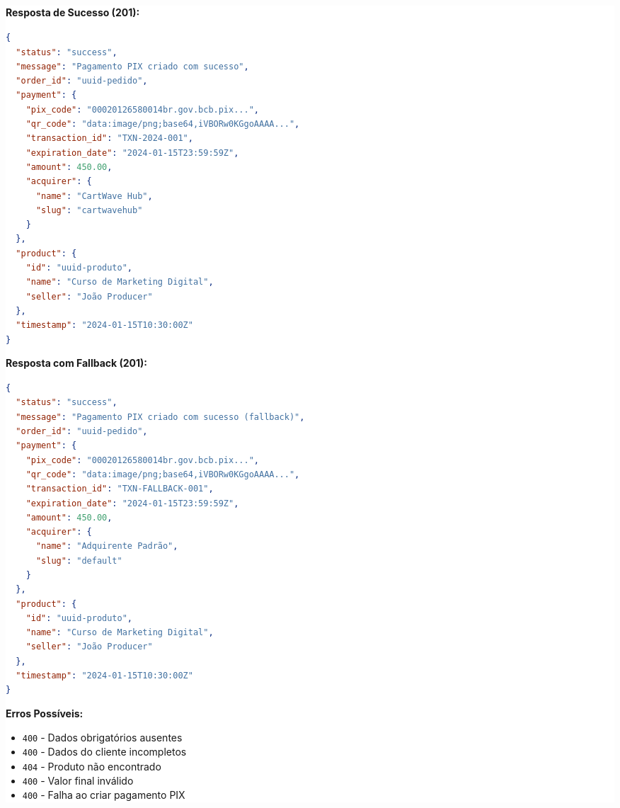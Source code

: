 **Resposta de Sucesso (201):**
```json
{
  "status": "success",
  "message": "Pagamento PIX criado com sucesso",
  "order_id": "uuid-pedido",
  "payment": {
    "pix_code": "00020126580014br.gov.bcb.pix...",
    "qr_code": "data:image/png;base64,iVBORw0KGgoAAAA...",
    "transaction_id": "TXN-2024-001",
    "expiration_date": "2024-01-15T23:59:59Z",
    "amount": 450.00,
    "acquirer": {
      "name": "CartWave Hub",
      "slug": "cartwavehub"
    }
  },
  "product": {
    "id": "uuid-produto",
    "name": "Curso de Marketing Digital",
    "seller": "João Producer"
  },
  "timestamp": "2024-01-15T10:30:00Z"
}
```

**Resposta com Fallback (201):**
```json
{
  "status": "success",
  "message": "Pagamento PIX criado com sucesso (fallback)",
  "order_id": "uuid-pedido",
  "payment": {
    "pix_code": "00020126580014br.gov.bcb.pix...",
    "qr_code": "data:image/png;base64,iVBORw0KGgoAAAA...",
    "transaction_id": "TXN-FALLBACK-001",
    "expiration_date": "2024-01-15T23:59:59Z",
    "amount": 450.00,
    "acquirer": {
      "name": "Adquirente Padrão",
      "slug": "default"
    }
  },
  "product": {
    "id": "uuid-produto",
    "name": "Curso de Marketing Digital",
    "seller": "João Producer"
  },
  "timestamp": "2024-01-15T10:30:00Z"
}
```

**Erros Possíveis:**
- `400` - Dados obrigatórios ausentes
- `400` - Dados do cliente incompletos
- `404` - Produto não encontrado
- `400` - Valor final inválido
- `400` - Falha ao criar pagamento PIX
